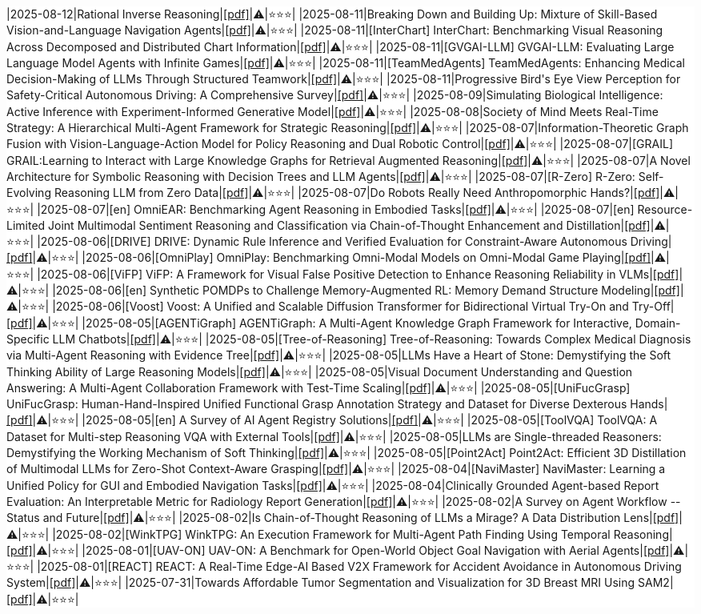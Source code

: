 |2025-08-12|Rational Inverse Reasoning|[[pdf]](http://arxiv.org/abs/2508.08983v1)|⚠️|⭐️⭐️⭐️|
|2025-08-11|Breaking Down and Building Up: Mixture of Skill-Based Vision-and-Language Navigation Agents|[[pdf]](http://arxiv.org/abs/2508.07642v1)|⚠️|⭐️⭐️⭐️|
|2025-08-11|[InterChart] InterChart: Benchmarking Visual Reasoning Across Decomposed and Distributed Chart Information|[[pdf]](http://arxiv.org/abs/2508.07630v1)|⚠️|⭐️⭐️⭐️|
|2025-08-11|[GVGAI-LLM] GVGAI-LLM: Evaluating Large Language Model Agents with Infinite Games|[[pdf]](http://arxiv.org/abs/2508.08501v1)|⚠️|⭐️⭐️⭐️|
|2025-08-11|[TeamMedAgents] TeamMedAgents: Enhancing Medical Decision-Making of LLMs Through Structured Teamwork|[[pdf]](http://arxiv.org/abs/2508.08115v1)|⚠️|⭐️⭐️⭐️|
|2025-08-11|Progressive Bird's Eye View Perception for Safety-Critical Autonomous Driving: A Comprehensive Survey|[[pdf]](http://arxiv.org/abs/2508.07560v1)|⚠️|⭐️⭐️⭐️|
|2025-08-09|Simulating Biological Intelligence: Active Inference with Experiment-Informed Generative Model|[[pdf]](http://arxiv.org/abs/2508.06980v1)|⚠️|⭐️⭐️⭐️|
|2025-08-08|Society of Mind Meets Real-Time Strategy: A Hierarchical Multi-Agent Framework for Strategic Reasoning|[[pdf]](http://arxiv.org/abs/2508.06042v1)|⚠️|⭐️⭐️⭐️|
|2025-08-07|Information-Theoretic Graph Fusion with Vision-Language-Action Model for Policy Reasoning and Dual Robotic Control|[[pdf]](http://arxiv.org/abs/2508.05342v1)|⚠️|⭐️⭐️⭐️|
|2025-08-07|[GRAIL] GRAIL:Learning to Interact with Large Knowledge Graphs for Retrieval Augmented Reasoning|[[pdf]](http://arxiv.org/abs/2508.05498v1)|⚠️|⭐️⭐️⭐️|
|2025-08-07|A Novel Architecture for Symbolic Reasoning with Decision Trees and LLM Agents|[[pdf]](http://arxiv.org/abs/2508.05311v1)|⚠️|⭐️⭐️⭐️|
|2025-08-07|[R-Zero] R-Zero: Self-Evolving Reasoning LLM from Zero Data|[[pdf]](http://arxiv.org/abs/2508.05004v1)|⚠️|⭐️⭐️⭐️|
|2025-08-07|Do Robots Really Need Anthropomorphic Hands?|[[pdf]](http://arxiv.org/abs/2508.05415v1)|⚠️|⭐️⭐️⭐️|
|2025-08-07|[en] OmniEAR: Benchmarking Agent Reasoning in Embodied Tasks|[[pdf]](http://arxiv.org/abs/2508.05614v1)|⚠️|⭐️⭐️⭐️|
|2025-08-07|[en] Resource-Limited Joint Multimodal Sentiment Reasoning and Classification via Chain-of-Thought Enhancement and Distillation|[[pdf]](http://arxiv.org/abs/2508.05234v1)|⚠️|⭐️⭐️⭐️|
|2025-08-06|[DRIVE] DRIVE: Dynamic Rule Inference and Verified Evaluation for Constraint-Aware Autonomous Driving|[[pdf]](http://arxiv.org/abs/2508.04066v1)|⚠️|⭐️⭐️⭐️|
|2025-08-06|[OmniPlay] OmniPlay: Benchmarking Omni-Modal Models on Omni-Modal Game Playing|[[pdf]](http://arxiv.org/abs/2508.04361v2)|⚠️|⭐️⭐️⭐️|
|2025-08-06|[ViFP] ViFP: A Framework for Visual False Positive Detection to Enhance Reasoning Reliability in VLMs|[[pdf]](http://arxiv.org/abs/2508.04201v1)|⚠️|⭐️⭐️⭐️|
|2025-08-06|[en] Synthetic POMDPs to Challenge Memory-Augmented RL: Memory Demand Structure Modeling|[[pdf]](http://arxiv.org/abs/2508.04282v1)|⚠️|⭐️⭐️⭐️|
|2025-08-06|[Voost] Voost: A Unified and Scalable Diffusion Transformer for Bidirectional Virtual Try-On and Try-Off|[[pdf]](http://arxiv.org/abs/2508.04825v1)|⚠️|⭐️⭐️⭐️|
|2025-08-05|[AGENTiGraph] AGENTiGraph: A Multi-Agent Knowledge Graph Framework for Interactive, Domain-Specific LLM Chatbots|[[pdf]](http://arxiv.org/abs/2508.02999v1)|⚠️|⭐️⭐️⭐️|
|2025-08-05|[Tree-of-Reasoning] Tree-of-Reasoning: Towards Complex Medical Diagnosis via Multi-Agent Reasoning with Evidence Tree|[[pdf]](http://arxiv.org/abs/2508.03038v1)|⚠️|⭐️⭐️⭐️|
|2025-08-05|LLMs Have a Heart of Stone: Demystifying the Soft Thinking Ability of Large Reasoning Models|[[pdf]](http://arxiv.org/abs/2508.03440v2)|⚠️|⭐️⭐️⭐️|
|2025-08-05|Visual Document Understanding and Question Answering: A Multi-Agent Collaboration Framework with Test-Time Scaling|[[pdf]](http://arxiv.org/abs/2508.03404v1)|⚠️|⭐️⭐️⭐️|
|2025-08-05|[UniFucGrasp] UniFucGrasp: Human-Hand-Inspired Unified Functional Grasp Annotation Strategy and Dataset for Diverse Dexterous Hands|[[pdf]](http://arxiv.org/abs/2508.03339v1)|⚠️|⭐️⭐️⭐️|
|2025-08-05|[en] A Survey of AI Agent Registry Solutions|[[pdf]](http://arxiv.org/abs/2508.03095v1)|⚠️|⭐️⭐️⭐️|
|2025-08-05|[ToolVQA] ToolVQA: A Dataset for Multi-step Reasoning VQA with External Tools|[[pdf]](http://arxiv.org/abs/2508.03284v1)|⚠️|⭐️⭐️⭐️|
|2025-08-05|LLMs are Single-threaded Reasoners: Demystifying the Working Mechanism of Soft Thinking|[[pdf]](http://arxiv.org/abs/2508.03440v3)|⚠️|⭐️⭐️⭐️|
|2025-08-05|[Point2Act] Point2Act: Efficient 3D Distillation of Multimodal LLMs for Zero-Shot Context-Aware Grasping|[[pdf]](http://arxiv.org/abs/2508.03099v1)|⚠️|⭐️⭐️⭐️|
|2025-08-04|[NaviMaster] NaviMaster: Learning a Unified Policy for GUI and Embodied Navigation Tasks|[[pdf]](http://arxiv.org/abs/2508.02046v1)|⚠️|⭐️⭐️⭐️|
|2025-08-04|Clinically Grounded Agent-based Report Evaluation: An Interpretable Metric for Radiology Report Generation|[[pdf]](http://arxiv.org/abs/2508.02808v1)|⚠️|⭐️⭐️⭐️|
|2025-08-02|A Survey on Agent Workflow -- Status and Future|[[pdf]](http://arxiv.org/abs/2508.01186v1)|⚠️|⭐️⭐️⭐️|
|2025-08-02|Is Chain-of-Thought Reasoning of LLMs a Mirage? A Data Distribution Lens|[[pdf]](http://arxiv.org/abs/2508.01191v2)|⚠️|⭐️⭐️⭐️|
|2025-08-02|[WinkTPG] WinkTPG: An Execution Framework for Multi-Agent Path Finding Using Temporal Reasoning|[[pdf]](http://arxiv.org/abs/2508.01495v1)|⚠️|⭐️⭐️⭐️|
|2025-08-01|[UAV-ON] UAV-ON: A Benchmark for Open-World Object Goal Navigation with Aerial Agents|[[pdf]](http://arxiv.org/abs/2508.00288v1)|⚠️|⭐️⭐️⭐️|
|2025-08-01|[REACT] REACT: A Real-Time Edge-AI Based V2X Framework for Accident Avoidance in Autonomous Driving System|[[pdf]](http://arxiv.org/abs/2508.01057v1)|⚠️|⭐️⭐️⭐️|
|2025-07-31|Towards Affordable Tumor Segmentation and Visualization for 3D Breast MRI Using SAM2|[[pdf]](http://arxiv.org/abs/2507.23272v1)|⚠️|⭐️⭐️⭐️|